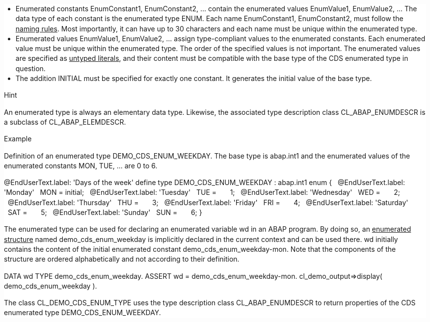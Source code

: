 -   Enumerated constants EnumConstant1, EnumConstant2, ... contain the enumerated values EnumValue1, EnumValue2, ... The data type of each constant is the enumerated type ENUM. Each name EnumConstant1, EnumConstant2, must follow the [naming rules](https://help.sap.com/doc/abapdocu_latest_index_htm/latest/en-US/abencds_general_syntax_rules.htm). Most importantly, it can have up to 30 characters and each name must be unique within the enumerated type.
-   Enumerated values EnumValue1, EnumValue2, ... assign type-compliant values to the enumerated constants. Each enumerated value must be unique within the enumerated type. The order of the specified values is not important. The enumerated values are specified as [untyped literals](https://help.sap.com/doc/abapdocu_latest_index_htm/latest/en-US/abenuntyped_literal_glosry.htm "Glossary Entry"), and their content must be compatible with the base type of the CDS enumerated type in question.
-   The addition INITIAL must be specified for exactly one constant. It generates the initial value of the base type.

Hint

An enumerated type is always an elementary data type. Likewise, the associated type description class CL\_ABAP\_ENUMDESCR is a subclass of CL\_ABAP\_ELEMDESCR.

Example

Definition of an enumerated type DEMO\_CDS\_ENUM\_WEEKDAY. The base type is abap.int1 and the enumerated values of the enumerated constants MON, TUE, ... are 0 to 6.

@EndUserText.label: 'Days of the week'
define type DEMO\_CDS\_ENUM\_WEEKDAY : abap.int1 enum
{
  @EndUserText.label: 'Monday'
  MON = initial;
  @EndUserText.label: 'Tuesday'
  TUE =       1;
  @EndUserText.label: 'Wednesday'
  WED =       2;
  @EndUserText.label: 'Thursday'
  THU =       3;
  @EndUserText.label: 'Friday'
  FRI =       4;
  @EndUserText.label: 'Saturday'
  SAT =       5;
  @EndUserText.label: 'Sunday'
  SUN =       6;
}

The enumerated type can be used for declaring an enumerated variable wd in an ABAP program. By doing so, an [enumerated structure](https://help.sap.com/doc/abapdocu_latest_index_htm/latest/en-US/abenenumerated_structure_glosry.htm "Glossary Entry") named demo\_cds\_enum\_weekday is implicitly declared in the current context and can be used there. wd initially contains the content of the initial enumerated constant demo\_cds\_enum\_weekday-mon. Note that the components of the structure are ordered alphabetically and not according to their definition.

DATA wd TYPE demo\_cds\_enum\_weekday.
ASSERT wd = demo\_cds\_enum\_weekday-mon.
cl\_demo\_output=>display( demo\_cds\_enum\_weekday ).

The class CL\_DEMO\_CDS\_ENUM\_TYPE uses the type description class CL\_ABAP\_ENUMDESCR to return properties of the CDS enumerated type DEMO\_CDS\_ENUM\_WEEKDAY.
